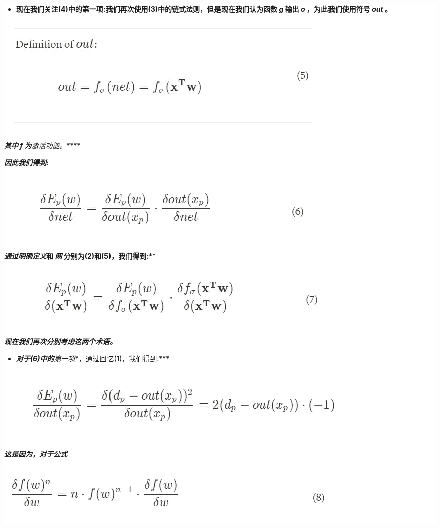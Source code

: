 *   ****现在**我们关注(4)中的第一项**:我们再次使用(3)中的链式法则，但是现在我们认为函数 *g* 输出 ***o*** ，为此我们使用符号 ***out*** 。****

***![](img/a8d27b7905faef64e810d6821829e83b.png)***

***其中 ***f*** 为**激活功能。*****

***因此我们得到:***

***![](img/255604bbddfa5e4281d591f62cac58cc.png)***

***通过明确定义*和 ***网*** 分别为(2)和(5)，我们得到:****

***![](img/5ba050f86a214d13f79c11c1093ed1f4.png)***

***现在我们再次分别考虑这两个术语。***

*   ***对于(6)中的**第一项**，通过回忆(1)，我们得到:***

***![](img/c12d2278cb0a990c38c1dc37e570c924.png)***

***这是因为，对于公式***

***![](img/ad02a427e9d4eb0fe8b7ae925e874319.png)***
